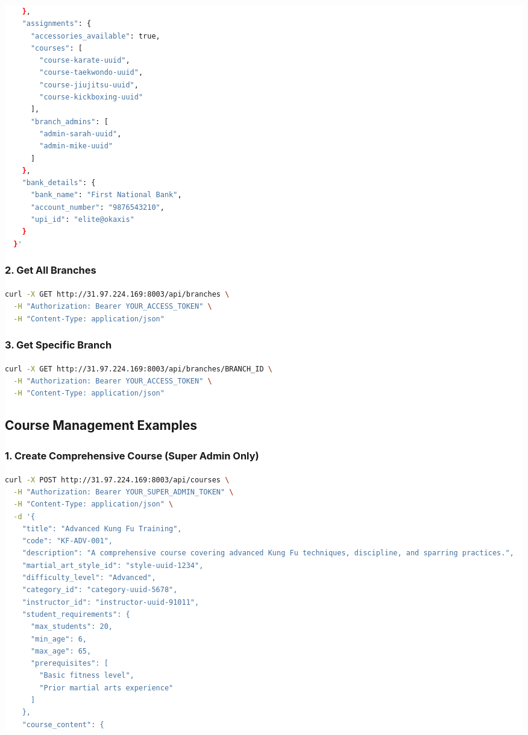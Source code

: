 ```bash
    },
    "assignments": {
      "accessories_available": true,
      "courses": [
        "course-karate-uuid",
        "course-taekwondo-uuid", 
        "course-jiujitsu-uuid",
        "course-kickboxing-uuid"
      ],
      "branch_admins": [
        "admin-sarah-uuid",
        "admin-mike-uuid"
      ]
    },
    "bank_details": {
      "bank_name": "First National Bank",
      "account_number": "9876543210",
      "upi_id": "elite@okaxis"
    }
  }'
```

### 2. Get All Branches
```bash
curl -X GET http://31.97.224.169:8003/api/branches \
  -H "Authorization: Bearer YOUR_ACCESS_TOKEN" \
  -H "Content-Type: application/json"
```

### 3. Get Specific Branch
```bash
curl -X GET http://31.97.224.169:8003/api/branches/BRANCH_ID \
  -H "Authorization: Bearer YOUR_ACCESS_TOKEN" \
  -H "Content-Type: application/json"
```

## Course Management Examples

### 1. Create Comprehensive Course (Super Admin Only)
```bash
curl -X POST http://31.97.224.169:8003/api/courses \
  -H "Authorization: Bearer YOUR_SUPER_ADMIN_TOKEN" \
  -H "Content-Type: application/json" \
  -d '{
    "title": "Advanced Kung Fu Training",
    "code": "KF-ADV-001",
    "description": "A comprehensive course covering advanced Kung Fu techniques, discipline, and sparring practices.",
    "martial_art_style_id": "style-uuid-1234",
    "difficulty_level": "Advanced",
    "category_id": "category-uuid-5678",
    "instructor_id": "instructor-uuid-91011",
    "student_requirements": {
      "max_students": 20,
      "min_age": 6,
      "max_age": 65,
      "prerequisites": [
        "Basic fitness level",
        "Prior martial arts experience"
      ]
    },
    "course_content": {
```